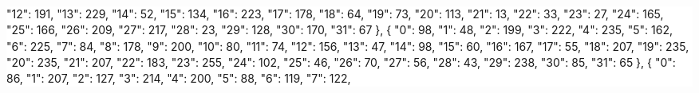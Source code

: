    "12": 191,
   "13": 229,
   "14": 52,
   "15": 134,
   "16": 223,
   "17": 178,
   "18": 64,
   "19": 73,
   "20": 113,
   "21": 13,
   "22": 33,
   "23": 27,
   "24": 165,
   "25": 166,
   "26": 209,
   "27": 217,
   "28": 23,
   "29": 128,
   "30": 170,
   "31": 67
   },
   {
   "0": 98,
   "1": 48,
   "2": 199,
   "3": 222,
   "4": 235,
   "5": 162,
   "6": 225,
   "7": 84,
   "8": 178,
   "9": 200,
   "10": 80,
   "11": 74,
   "12": 156,
   "13": 47,
   "14": 98,
   "15": 60,
   "16": 167,
   "17": 55,
   "18": 207,
   "19": 235,
   "20": 235,
   "21": 207,
   "22": 183,
   "23": 255,
   "24": 102,
   "25": 46,
   "26": 70,
   "27": 56,
   "28": 43,
   "29": 238,
   "30": 85,
   "31": 65
   },
   {
   "0": 86,
   "1": 207,
   "2": 127,
   "3": 214,
   "4": 200,
   "5": 88,
   "6": 119,
   "7": 122,
